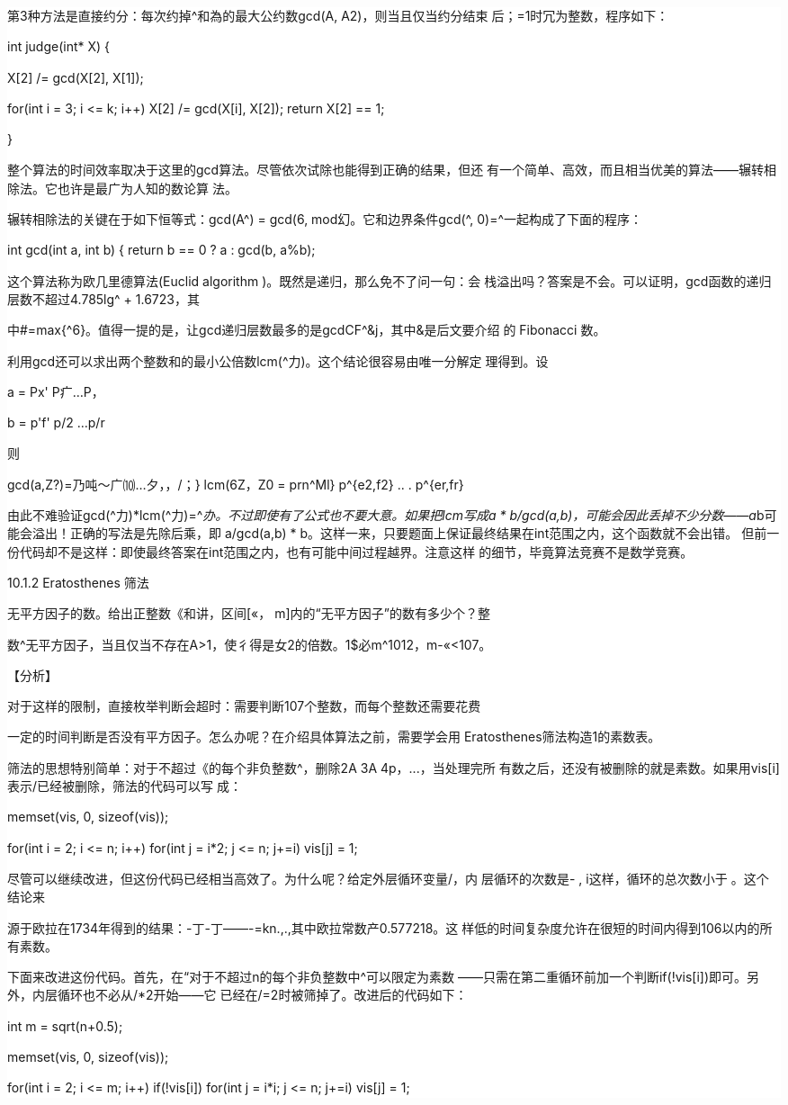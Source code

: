 第3种方法是直接约分：每次约掉^和為的最大公约数gcd(A, A2)，则当且仅当约分结束 后；=1时冗为整数，程序如下：

int judge(int* X) {

X[2] /= gcd(X[2], X[1]);

for(int i = 3; i <= k; i++) X[2] /= gcd(X[i], X[2]); return X[2] == 1;

}

整个算法的时间效率取决于这里的gcd算法。尽管依次试除也能得到正确的结果，但还 有一个简单、高效，而且相当优美的算法——辗转相除法。它也许是最广为人知的数论算 法。

辗转相除法的关键在于如下恒等式：gcd(A^) = gcd(6, mod幻。它和边界条件gcd(^, 0)=^一起构成了下面的程序：

int gcd(int a, int b) { return b == 0 ? a : gcd(b, a%b);

这个算法称为欧几里德算法(Euclid algorithm )。既然是递归，那么免不了问一句：会 栈溢出吗？答案是不会。可以证明，gcd函数的递归层数不超过4.785lg^    +    1.6723，其

中#=max{^6}。值得一提的是，让gcd递归层数最多的是gcdCF^&j，其中&是后文要介绍 的 Fibonacci 数。

利用gcd还可以求出两个整数和的最小公倍数lcm(^力)。这个结论很容易由唯一分解定 理得到。设

a = Px' P疒…P，

b = p'f' p/2 …p/r

则

gcd(a,Z?)=乃吨〜广⑽…夕，，/；} lcm(6Z，Z0 = prn^Ml} p^{e2,f2} .. . p^{er,fr}

由此不难验证gcd(^力)*lcm(^力)=^*办。不过即使有了公式也不要大意。如果把lcm写成a * b/gcd(a,b)，可能会因此丢掉不少分数——a*b可能会溢出！正确的写法是先除后乘，即 a/gcd(a,b) * b。这样一来，只要题面上保证最终结果在int范围之内，这个函数就不会出错。 但前一份代码却不是这样：即使最终答案在int范围之内，也有可能中间过程越界。注意这样 的细节，毕竟算法竞赛不是数学竞赛。

10.1.2 Eratosthenes 筛法

无平方因子的数。给出正整数《和讲，区间[«，    m]内的“无平方因子”的数有多少个？整

数^无平方因子，当且仅当不存在A>1，使彳得是女2的倍数。1$必m^1012，m-«<107。

【分析】

对于这样的限制，直接枚举判断会超时：需要判断107个整数，而每个整数还需要花费

一定的时间判断是否没有平方因子。怎么办呢？在介绍具体算法之前，需要学会用 Eratosthenes筛法构造1的素数表。

筛法的思想特别简单：对于不超过《的每个非负整数^，删除2A 3A 4p，...，当处理完所 有数之后，还没有被删除的就是素数。如果用vis[i]表示/已经被删除，筛法的代码可以写 成：

memset(vis, 0, sizeof(vis));

for(int i = 2; i <= n; i++) for(int j = i*2; j <= n; j+=i) vis[j] = 1;

尽管可以继续改进，但这份代码已经相当高效了。为什么呢？给定外层循环变量/，内 层循环的次数是- , i这样，循环的总次数小于    。这个结论来

源于欧拉在1734年得到的结果：-丁-丁——-=kn.,.,其中欧拉常数产0.577218。这 样低的时间复杂度允许在很短的时间内得到106以内的所有素数。

下面来改进这份代码。首先，在“对于不超过n的每个非负整数中^可以限定为素数 ——只需在第二重循环前加一个判断if(!vis[i])即可。另外，内层循环也不必从/*2开始——它 已经在/=2时被筛掉了。改进后的代码如下：

int m = sqrt(n+0.5);

memset(vis, 0, sizeof(vis));

for(int i = 2; i <= m; i++) if(!vis[i]) for(int j = i*i; j <= n; j+=i) vis[j] = 1;
